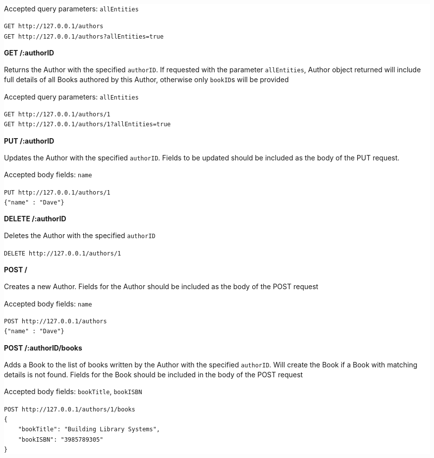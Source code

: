 Accepted query parameters: `allEntities`

```
GET http://127.0.0.1/authors
GET http://127.0.0.1/authors?allEntities=true
```

**GET /:authorID**

Returns the Author with the specified `authorID`. If requested with the parameter `allEntities`, Author object returned will include full details of all Books authored by this Author, otherwise only `bookID`s will be provided

Accepted query parameters: `allEntities`

```
GET http://127.0.0.1/authors/1
GET http://127.0.0.1/authors/1?allEntities=true
```

**PUT /:authorID**

Updates the Author with the specified `authorID`. Fields to be updated should be included as the body of the PUT request.

Accepted body fields: `name`

```
PUT http://127.0.0.1/authors/1
{"name" : "Dave"}
```

**DELETE /:authorID**

Deletes the Author with the specified `authorID`

```
DELETE http://127.0.0.1/authors/1
```

**POST /**

Creates a new Author. Fields for the Author should be included as the body of the POST request

Accepted body fields: `name`

```
POST http://127.0.0.1/authors
{"name" : "Dave"}
```

**POST /:authorID/books**

Adds a Book to the list of books written by the Author with the specified `authorID`. Will create the Book if a Book with matching details is not found. Fields for the Book should be included in the body of the POST request

Accepted body fields: `bookTitle`, `bookISBN`

```
POST http://127.0.0.1/authors/1/books
{
    "bookTitle": "Building Library Systems",
    "bookISBN": "3985789305"
}
```
